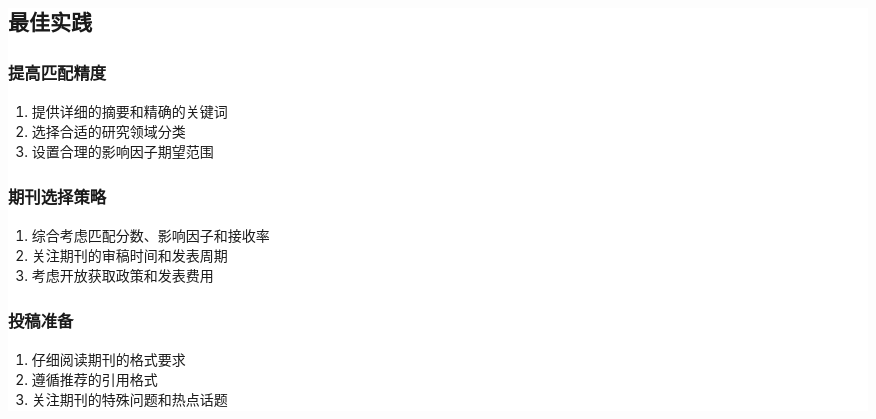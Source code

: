 ## 最佳实践

### 提高匹配精度
1. 提供详细的摘要和精确的关键词
2. 选择合适的研究领域分类
3. 设置合理的影响因子期望范围

### 期刊选择策略
1. 综合考虑匹配分数、影响因子和接收率
2. 关注期刊的审稿时间和发表周期
3. 考虑开放获取政策和发表费用

### 投稿准备
1. 仔细阅读期刊的格式要求
2. 遵循推荐的引用格式
3. 关注期刊的特殊问题和热点话题 